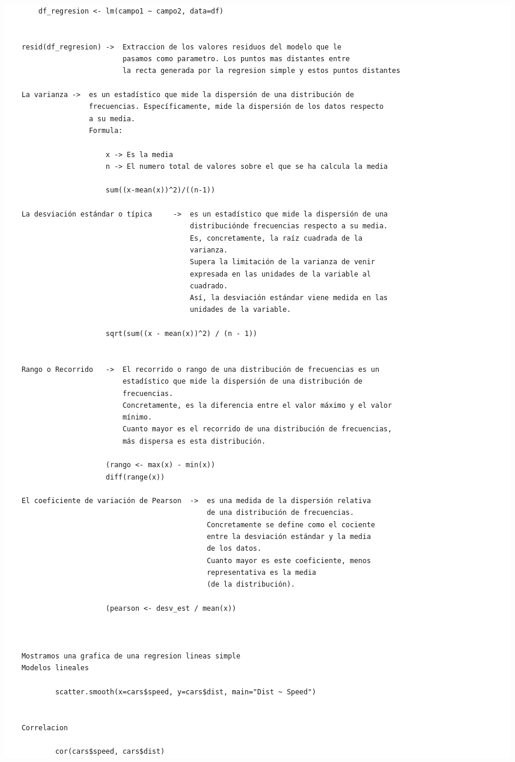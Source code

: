 ```{r}	
		df_regresion <- lm(campo1 ~ campo2, data=df)

	
	resid(df_regresion)	-> 	Extraccion de los valores residuos del modelo que le			
							pasamos como parametro. Los puntos mas distantes entre 
							la recta generada por la regresion simple y estos puntos distantes
							
	La varianza	-> 	es un estadístico que mide la dispersión de una distribución de 
					frecuencias. Específicamente, mide la dispersión de los datos respecto 
					a su media. 
					Formula:
					
						x -> Es la media
						n -> El numero total de valores sobre el que se ha calcula la media
					
						sum((x-mean(x))^2)/((n-1))
						
	La desviación estándar o típica 	->	es un estadístico que mide la dispersión de una 
											distribuciónde frecuencias respecto a su media.  
											Es, concretamente, la raíz cuadrada de la 
											varianza. 
											Supera la limitación de la varianza de venir 
											expresada en las unidades de la variable al 
											cuadrado. 
											Así, la desviación estándar viene medida en las 
											unidades de la variable.
				
						sqrt(sum((x - mean(x))^2) / (n - 1))

	
	Rango o Recorrido	->	El recorrido o rango de una distribución de frecuencias es un 
							estadístico que mide la dispersión de una distribución de 
							frecuencias. 
							Concretamente, es la diferencia entre el valor máximo y el valor 
							mínimo. 
							Cuanto mayor es el recorrido de una distribución de frecuencias, 
							más dispersa es esta distribución.
						
						(rango <- max(x) - min(x))
						diff(range(x))

	El coeficiente de variación de Pearson	->	es una medida de la dispersión relativa 
												de una distribución de frecuencias. 
												Concretamente se define como el cociente 
												entre la desviación estándar y la media 
												de los datos. 
												Cuanto mayor es este coeficiente, menos 
												representativa es la media 
												(de la distribución).

						(pearson <- desv_est / mean(x))					
						

						
	Mostramos una grafica de una regresion lineas simple
	Modelos lineales

			scatter.smooth(x=cars$speed, y=cars$dist, main="Dist ~ Speed")
		

	Correlacion
	
			cor(cars$speed, cars$dist)
```